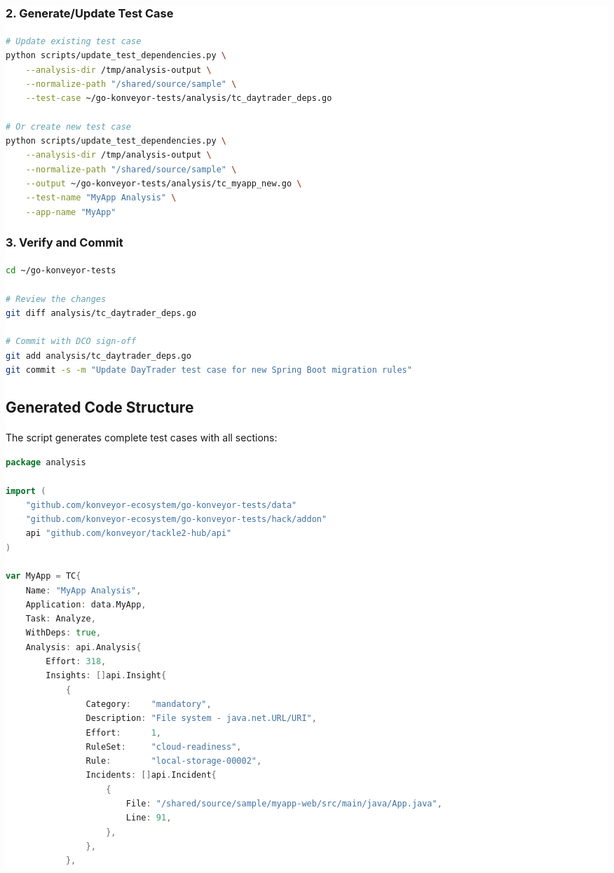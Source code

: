 ### 2. Generate/Update Test Case

```bash
# Update existing test case
python scripts/update_test_dependencies.py \
    --analysis-dir /tmp/analysis-output \
    --normalize-path "/shared/source/sample" \
    --test-case ~/go-konveyor-tests/analysis/tc_daytrader_deps.go

# Or create new test case
python scripts/update_test_dependencies.py \
    --analysis-dir /tmp/analysis-output \
    --normalize-path "/shared/source/sample" \
    --output ~/go-konveyor-tests/analysis/tc_myapp_new.go \
    --test-name "MyApp Analysis" \
    --app-name "MyApp"
```

### 3. Verify and Commit

```bash
cd ~/go-konveyor-tests

# Review the changes
git diff analysis/tc_daytrader_deps.go

# Commit with DCO sign-off
git add analysis/tc_daytrader_deps.go
git commit -s -m "Update DayTrader test case for new Spring Boot migration rules"
```

## Generated Code Structure

The script generates complete test cases with all sections:

```go
package analysis

import (
	"github.com/konveyor-ecosystem/go-konveyor-tests/data"
	"github.com/konveyor-ecosystem/go-konveyor-tests/hack/addon"
	api "github.com/konveyor/tackle2-hub/api"
)

var MyApp = TC{
	Name: "MyApp Analysis",
	Application: data.MyApp,
	Task: Analyze,
	WithDeps: true,
	Analysis: api.Analysis{
		Effort: 318,
		Insights: []api.Insight{
			{
				Category:    "mandatory",
				Description: "File system - java.net.URL/URI",
				Effort:      1,
				RuleSet:     "cloud-readiness",
				Rule:        "local-storage-00002",
				Incidents: []api.Incident{
					{
						File: "/shared/source/sample/myapp-web/src/main/java/App.java",
						Line: 91,
					},
				},
			},
```
